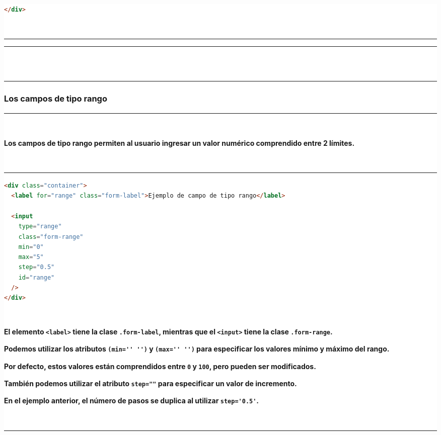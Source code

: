 ```html
</div>
```

<br>

---

---

<br>

<br>

---

### **Los campos de tipo rango**

---

<br>

**Los campos de tipo rango permiten al usuario ingresar un valor numérico comprendido entre 2 límites.**

<br>

---

```html
<div class="container">
  <label for="range" class="form-label">Ejemplo de campo de tipo rango</label>

  <input
    type="range"
    class="form-range"
    min="0"
    max="5"
    step="0.5"
    id="range"
  />
</div>
```

<br>

**El elemento `<label>` tiene la clase `.form-label`, mientras que el `<input>` tiene la clase `.form-range`.**

**Podemos utilizar los atributos `(min='' '')` y `(max='' '')` para especificar los valores mínimo y máximo del rango.**

**Por defecto, estos valores están comprendidos entre `0` y `100`, pero pueden ser modificados.**

**También podemos utilizar el atributo `step=""` para especificar un valor de incremento.**

**En el ejemplo anterior, el número de pasos se duplica al utilizar `step='0.5'`.**

<br>

---